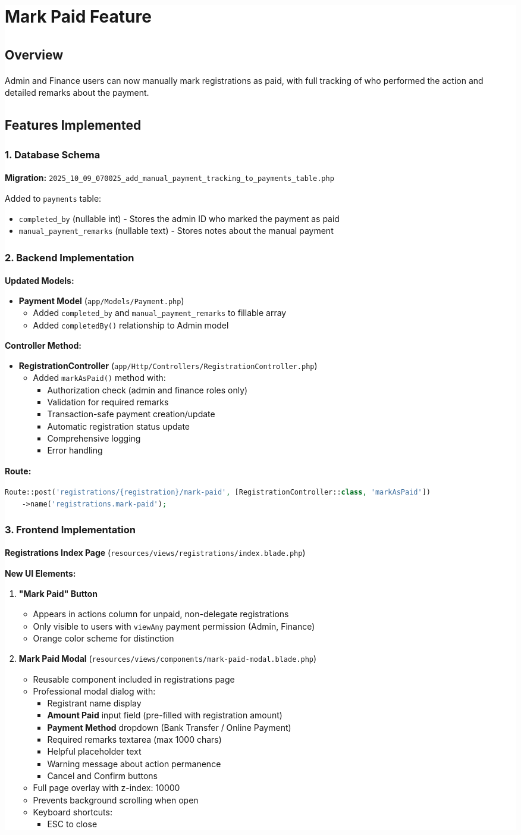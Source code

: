 # Mark Paid Feature

## Overview
Admin and Finance users can now manually mark registrations as paid, with full tracking of who performed the action and detailed remarks about the payment.

## Features Implemented

### 1. Database Schema
**Migration:** `2025_10_09_070025_add_manual_payment_tracking_to_payments_table.php`

Added to `payments` table:
- `completed_by` (nullable int) - Stores the admin ID who marked the payment as paid
- `manual_payment_remarks` (nullable text) - Stores notes about the manual payment

### 2. Backend Implementation

**Updated Models:**
- **Payment Model** (`app/Models/Payment.php`)
  - Added `completed_by` and `manual_payment_remarks` to fillable array
  - Added `completedBy()` relationship to Admin model

**Controller Method:**
- **RegistrationController** (`app/Http/Controllers/RegistrationController.php`)
  - Added `markAsPaid()` method with:
    - Authorization check (admin and finance roles only)
    - Validation for required remarks
    - Transaction-safe payment creation/update
    - Automatic registration status update
    - Comprehensive logging
    - Error handling

**Route:**
```php
Route::post('registrations/{registration}/mark-paid', [RegistrationController::class, 'markAsPaid'])
    ->name('registrations.mark-paid');
```

### 3. Frontend Implementation

**Registrations Index Page** (`resources/views/registrations/index.blade.php`)

**New UI Elements:**
1. **"Mark Paid" Button**
   - Appears in actions column for unpaid, non-delegate registrations
   - Only visible to users with `viewAny` payment permission (Admin, Finance)
   - Orange color scheme for distinction

2. **Mark Paid Modal** (`resources/views/components/mark-paid-modal.blade.php`)
   - Reusable component included in registrations page
   - Professional modal dialog with:
     - Registrant name display
     - **Amount Paid** input field (pre-filled with registration amount)
     - **Payment Method** dropdown (Bank Transfer / Online Payment)
     - Required remarks textarea (max 1000 chars)
     - Helpful placeholder text
     - Warning message about action permanence
     - Cancel and Confirm buttons
   - Full page overlay with z-index: 10000
   - Prevents background scrolling when open
   - Keyboard shortcuts:
     - ESC to close